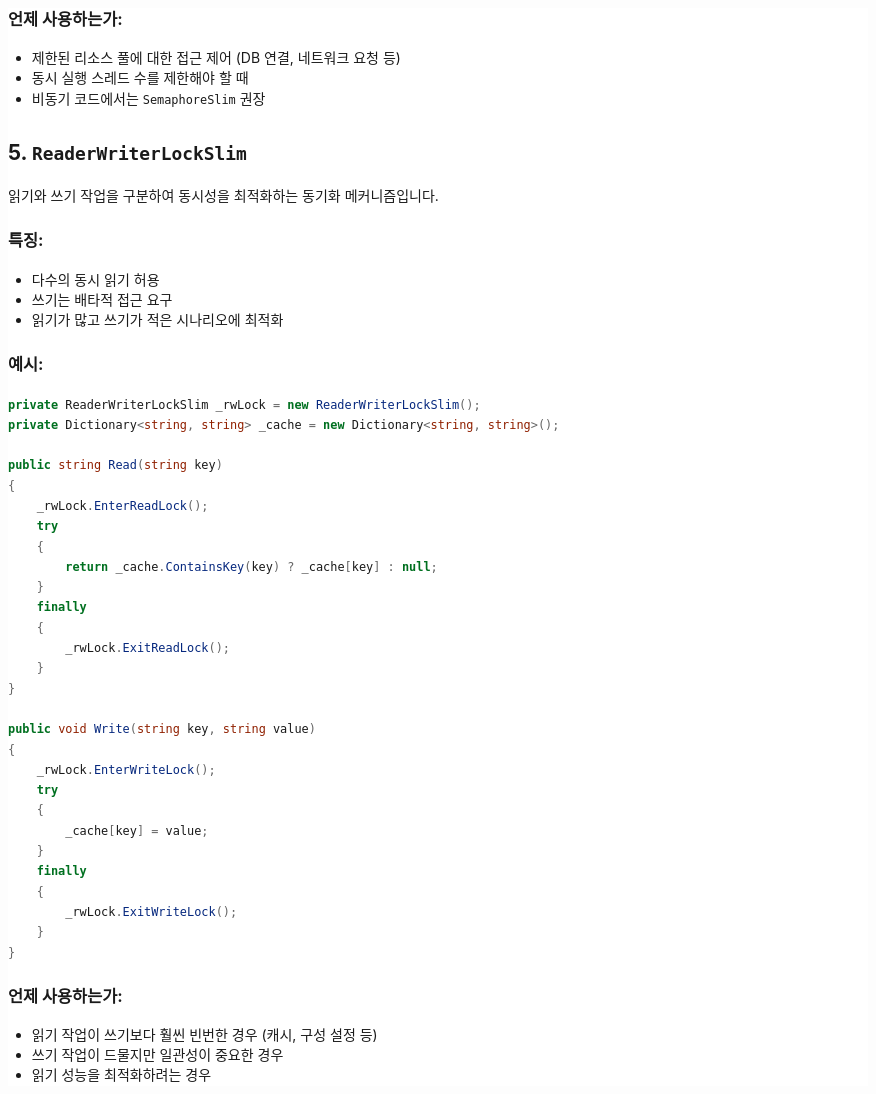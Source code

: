 ### 언제 사용하는가:

* 제한된 리소스 풀에 대한 접근 제어 (DB 연결, 네트워크 요청 등)
* 동시 실행 스레드 수를 제한해야 할 때
* 비동기 코드에서는 `SemaphoreSlim` 권장

## 5. `ReaderWriterLockSlim`

읽기와 쓰기 작업을 구분하여 동시성을 최적화하는 동기화 메커니즘입니다.

### 특징:

* 다수의 동시 읽기 허용
* 쓰기는 배타적 접근 요구
* 읽기가 많고 쓰기가 적은 시나리오에 최적화

### 예시:

```csharp
private ReaderWriterLockSlim _rwLock = new ReaderWriterLockSlim();
private Dictionary<string, string> _cache = new Dictionary<string, string>();

public string Read(string key)
{
    _rwLock.EnterReadLock();
    try
    {
        return _cache.ContainsKey(key) ? _cache[key] : null;
    }
    finally
    {
        _rwLock.ExitReadLock();
    }
}

public void Write(string key, string value)
{
    _rwLock.EnterWriteLock();
    try
    {
        _cache[key] = value;
    }
    finally
    {
        _rwLock.ExitWriteLock();
    }
}
```

### 언제 사용하는가:

* 읽기 작업이 쓰기보다 훨씬 빈번한 경우 (캐시, 구성 설정 등)
* 쓰기 작업이 드물지만 일관성이 중요한 경우
* 읽기 성능을 최적화하려는 경우
